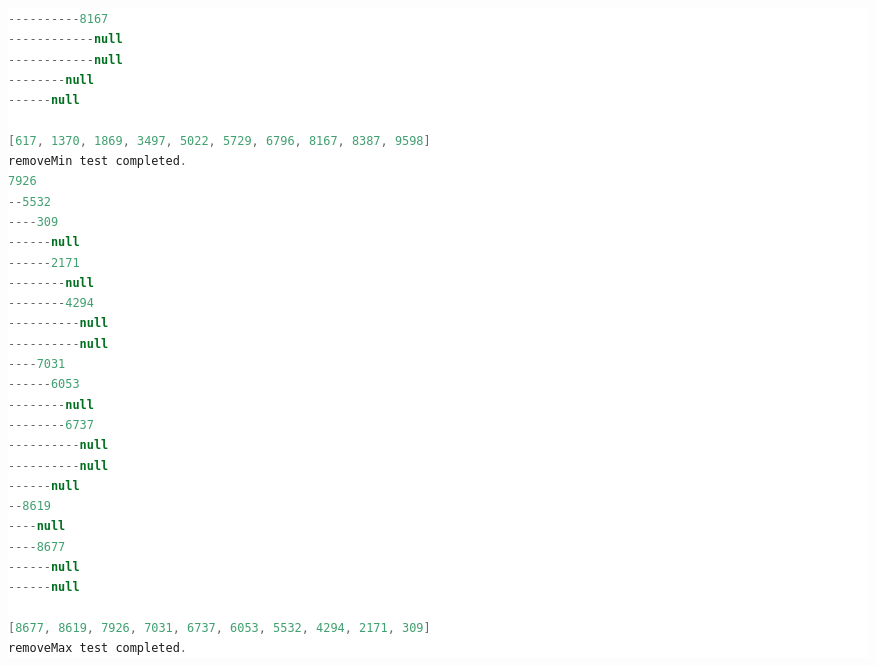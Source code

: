 ````java
----------8167
------------null
------------null
--------null
------null

[617, 1370, 1869, 3497, 5022, 5729, 6796, 8167, 8387, 9598]
removeMin test completed.
7926
--5532
----309
------null
------2171
--------null
--------4294
----------null
----------null
----7031
------6053
--------null
--------6737
----------null
----------null
------null
--8619
----null
----8677
------null
------null

[8677, 8619, 7926, 7031, 6737, 6053, 5532, 4294, 2171, 309]
removeMax test completed.
````



